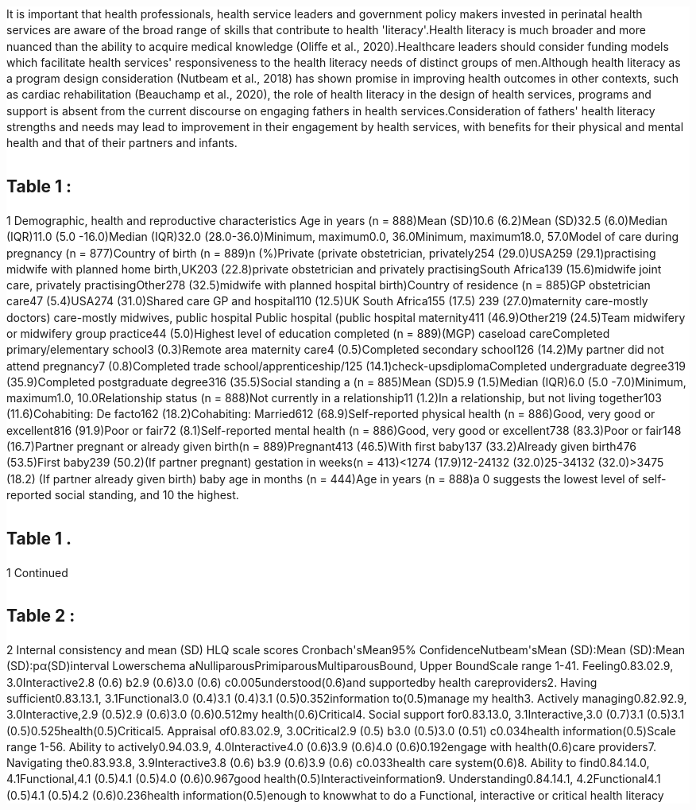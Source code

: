 It is important that health professionals, health service leaders and government policy makers invested in perinatal health services are aware of the broad range of skills that contribute to health 'literacy'.Health literacy is much broader and more nuanced than the ability to acquire medical knowledge (Oliffe et al., 2020).Healthcare leaders should consider funding models which facilitate health services' responsiveness to the health literacy needs of distinct groups of men.Although health literacy as a program design consideration (Nutbeam et al., 2018) has shown promise in improving health outcomes in other contexts, such as cardiac rehabilitation (Beauchamp et al., 2020), the role of health literacy in the design of health services, programs and support is absent from the current discourse on engaging fathers in health services.Consideration of fathers' health literacy strengths and needs may lead to improvement in their engagement by health services, with benefits for their physical and mental health and that of their partners and infants.

## Table 1 :
1
Demographic, health and reproductive characteristics
Age in years (n = 888)Mean (SD)10.6 (6.2)Mean (SD)32.5 (6.0)Median (IQR)11.0 (5.0 -16.0)Median (IQR)32.0 (28.0-36.0)Minimum, maximum0.0, 36.0Minimum, maximum18.0, 57.0Model of care during pregnancy (n = 877)Country of birth (n = 889)n (%)Private (private obstetrician, privately254 (29.0)USA259 (29.1)practising midwife with planned home birth,UK203 (22.8)private obstetrician and privately practisingSouth Africa139 (15.6)midwife joint care, privately practisingOther278 (32.5)midwife with planned hospital birth)Country of residence (n = 885)GP obstetrician care47 (5.4)USA274 (31.0)Shared care GP and hospital110 (12.5)UK South Africa155 (17.5) 239 (27.0)maternity care-mostly doctors) care-mostly midwives, public hospital Public hospital (public hospital maternity411 (46.9)Other219 (24.5)Team midwifery or midwifery group practice44 (5.0)Highest level of education completed (n = 889)(MGP) caseload careCompleted primary/elementary school3 (0.3)Remote area maternity care4 (0.5)Completed secondary school126 (14.2)My partner did not attend pregnancy7 (0.8)Completed trade school/apprenticeship/125 (14.1)check-upsdiplomaCompleted undergraduate degree319 (35.9)Completed postgraduate degree316 (35.5)Social standing a (n = 885)Mean (SD)5.9 (1.5)Median (IQR)6.0 (5.0 -7.0)Minimum, maximum1.0, 10.0Relationship status (n = 888)Not currently in a relationship11 (1.2)In a relationship, but not living together103 (11.6)Cohabiting: De facto162 (18.2)Cohabiting: Married612 (68.9)Self-reported physical health (n = 886)Good, very good or excellent816 (91.9)Poor or fair72 (8.1)Self-reported mental health (n = 886)Good, very good or excellent738 (83.3)Poor or fair148 (16.7)Partner pregnant or already given birth(n = 889)Pregnant413 (46.5)With first baby137 (33.2)Already given birth476 (53.5)First baby239 (50.2)(If partner pregnant) gestation in weeks(n = 413)<1274 (17.9)12-24132 (32.0)25-34132 (32.0)>3475 (18.2)
(If partner already given birth) baby age in months (n = 444)Age in years (n = 888)a 0 suggests the lowest level of self-reported social standing, and 10 the highest.


## Table 1 .
1
Continued


## Table 2 :
2
Internal consistency and mean (SD) HLQ scale scores
Cronbach'sMean95% ConfidenceNutbeam'sMean (SD):Mean (SD):Mean (SD):pα(SD)interval Lowerschema aNulliparousPrimiparousMultiparousBound, Upper BoundScale range 1-41. Feeling0.83.02.9, 3.0Interactive2.8 (0.6) b2.9 (0.6)3.0 (0.6) c0.005understood(0.6)and supportedby health careproviders2. Having sufficient0.83.13.1, 3.1Functional3.0 (0.4)3.1 (0.4)3.1 (0.5)0.352information to(0.5)manage my health3. Actively managing0.82.92.9, 3.0Interactive,2.9 (0.5)2.9 (0.6)3.0 (0.6)0.512my health(0.6)Critical4. Social support for0.83.13.0, 3.1Interactive,3.0 (0.7)3.1 (0.5)3.1 (0.5)0.525health(0.5)Critical5. Appraisal of0.83.02.9, 3.0Critical2.9 (0.5) b3.0 (0.5)3.0 (0.51) c0.034health information(0.5)Scale range 1-56. Ability to actively0.94.03.9, 4.0Interactive4.0 (0.6)3.9 (0.6)4.0 (0.6)0.192engage with health(0.6)care providers7. Navigating the0.83.93.8, 3.9Interactive3.8 (0.6) b3.9 (0.6)3.9 (0.6) c0.033health care system(0.6)8. Ability to find0.84.14.0, 4.1Functional,4.1 (0.5)4.1 (0.5)4.0 (0.6)0.967good health(0.5)Interactiveinformation9. Understanding0.84.14.1, 4.2Functional4.1 (0.5)4.1 (0.5)4.2 (0.6)0.236health information(0.5)enough to knowwhat to do
a Functional, interactive or critical health literacy

